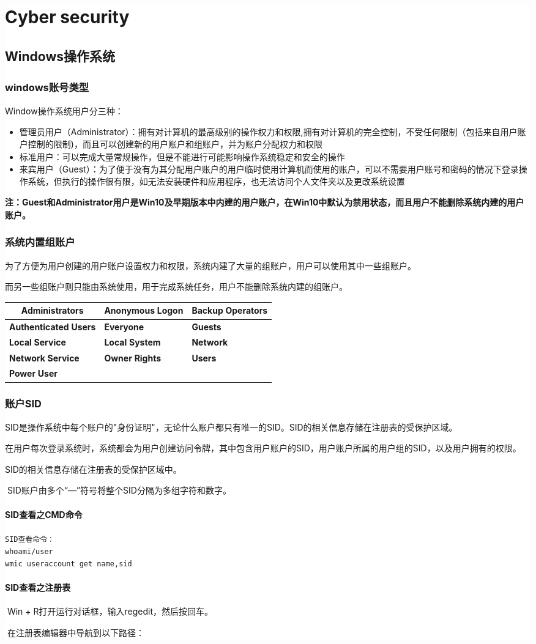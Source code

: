# Cyber security

## Windows操作系统

### windows账号类型

Window操作系统用户分三种：

- 管理员用户（Administrator）：拥有对计算机的最高级别的操作权力和权限,拥有对计算机的完全控制，不受任何限制（包括来自用户账户控制的限制)，而且可以创建新的用户账户和组账户，并为账户分配权力和权限
- 标准用户：可以完成大量常规操作，但是不能进行可能影响操作系统稳定和安全的操作
- 来宾用户（Guest）：为了便于没有为其分配用户账户的用户临时使用计算机而使用的账户，可以不需要用户账号和密码的情况下登录操作系统，但执行的操作很有限，如无法安装硬件和应用程序，也无法访问个人文件夹以及更改系统设置

**注：Guest和Administrator用户是Win10及早期版本中内建的用户账户，在Win10中默认为禁用状态，而且用户不能删除系统内建的用户账户。**

### 系统内置组账户

为了方便为用户创建的用户账户设置权力和权限，系统内建了大量的组账户，用户可以使用其中一些组账户。

而另一些组账户则只能由系统使用，用于完成系统任务，用户不能删除系统内建的组账户。

| **Administrators**      | **Anonymous Logon** | **Backup Operators** |
| ----------------------- | ------------------- | -------------------- |
| **Authenticated Users** | **Everyone**        | **Guests**           |
| **Local Service**       | **Local System**    | **Network**          |
| **Network Service**     | **Owner Rights**    | **Users**            |
| **Power User**          |                     |                      |

### 账户SID

​	SID是操作系统中每个账户的"身份证明"，无论什么账户都只有唯一的SID。SID的相关信息存储在注册表的受保护区域。

​	在用户每次登录系统时，系统都会为用户创建访问令牌，其中包含用户账户的SID，用户账户所属的用户组的SID，以及用户拥有的权限。

SID的相关信息存储在注册表的受保护区域中。

​	SID账户由多个“—”符号将整个SID分隔为多组字符和数字。

#### SID查看之CMD命令

```cmd
SID查看命令：
whoami/user
wmic useraccount get name,sid
```

#### SID查看之注册表

​	Win + R打开运行对话框，输入regedit，然后按回车。

​	在注册表编辑器中导航到以下路径：
